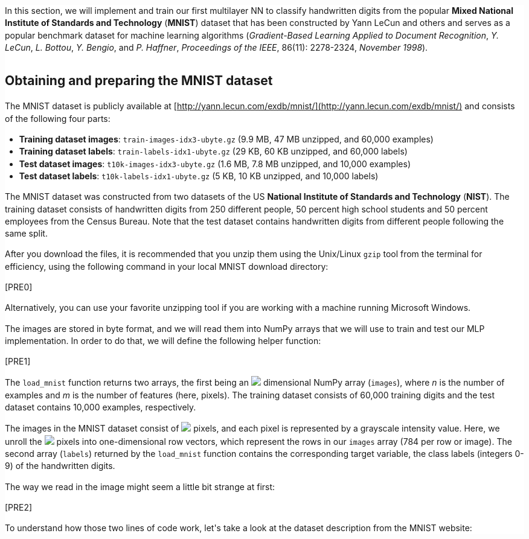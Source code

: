 In this section, we will implement and train our first multilayer NN to classify handwritten digits from the popular **Mixed National Institute of Standards and Technology** (**MNIST**) dataset that has been constructed by Yann LeCun and others and serves as a popular benchmark dataset for machine learning algorithms (*Gradient-Based Learning Applied to Document Recognition*, *Y. LeCun*, *L. Bottou*, *Y. Bengio*, and *P. Haffner*, *Proceedings of the IEEE*, 86(11): 2278-2324, *November 1998*).

## Obtaining and preparing the MNIST dataset

The MNIST dataset is publicly available at [http://yann.lecun.com/exdb/mnist/](http://yann.lecun.com/exdb/mnist/) and consists of the following four parts:

*   **Training dataset images**: `train-images-idx3-ubyte.gz` (9.9 MB, 47 MB unzipped, and 60,000 examples)
*   **Training dataset labels**: `train-labels-idx1-ubyte.gz` (29 KB, 60 KB unzipped, and 60,000 labels)
*   **Test dataset images**: `t10k-images-idx3-ubyte.gz` (1.6 MB, 7.8 MB unzipped, and 10,000 examples)
*   **Test dataset labels**: `t10k-labels-idx1-ubyte.gz` (5 KB, 10 KB unzipped, and 10,000 labels)

The MNIST dataset was constructed from two datasets of the US **National Institute of Standards and Technology** (**NIST**). The training dataset consists of handwritten digits from 250 different people, 50 percent high school students and 50 percent employees from the Census Bureau. Note that the test dataset contains handwritten digits from different people following the same split.

After you download the files, it is recommended that you unzip them using the Unix/Linux `gzip` tool from the terminal for efficiency, using the following command in your local MNIST download directory:

[PRE0]

Alternatively, you can use your favorite unzipping tool if you are working with a machine running Microsoft Windows.

The images are stored in byte format, and we will read them into NumPy arrays that we will use to train and test our MLP implementation. In order to do that, we will define the following helper function:

[PRE1]

The `load_mnist` function returns two arrays, the first being an ![](img/B13208_12_058.png) dimensional NumPy array (`images`), where *n* is the number of examples and *m* is the number of features (here, pixels). The training dataset consists of 60,000 training digits and the test dataset contains 10,000 examples, respectively.

The images in the MNIST dataset consist of ![](img/B13208_12_059.png) pixels, and each pixel is represented by a grayscale intensity value. Here, we unroll the ![](img/B13208_12_060.png) pixels into one-dimensional row vectors, which represent the rows in our `images` array (784 per row or image). The second array (`labels`) returned by the `load_mnist` function contains the corresponding target variable, the class labels (integers 0-9) of the handwritten digits.

The way we read in the image might seem a little bit strange at first:

[PRE2]

To understand how those two lines of code work, let's take a look at the dataset description from the MNIST website:

